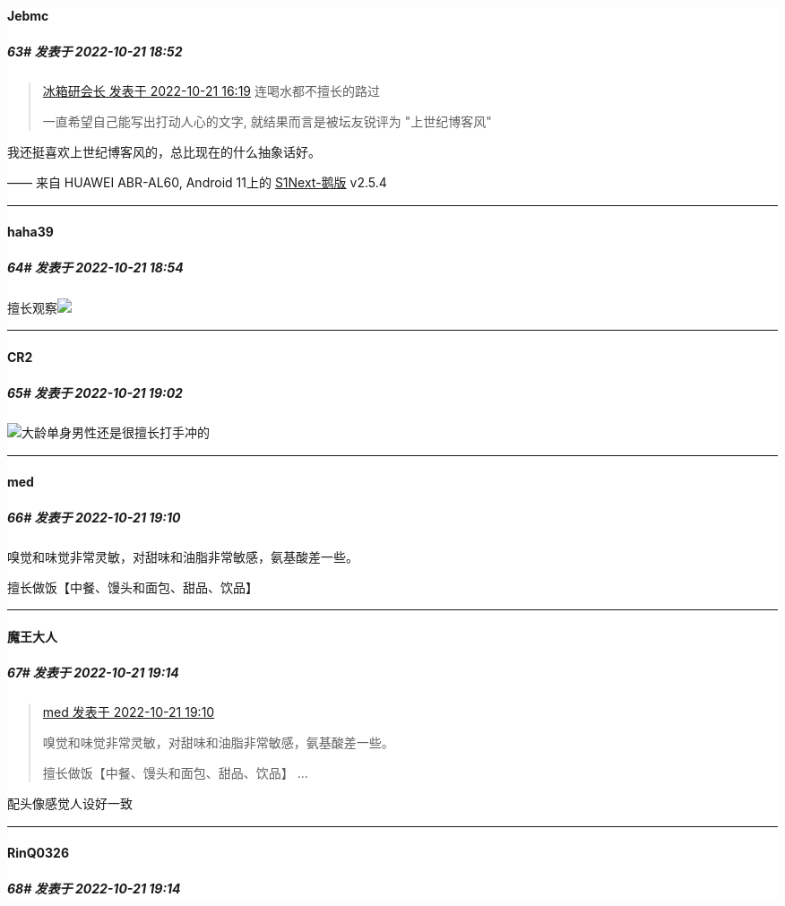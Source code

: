 ####  Jebmc  
##### 63#       发表于 2022-10-21 18:52

<blockquote><a href="httphttps://bbs.saraba1st.com/2b/forum.php?mod=redirect&amp;goto=findpost&amp;pid=58025775&amp;ptid=2100822" target="_blank">冰箱研会长 发表于 2022-10-21 16:19</a>
连喝水都不擅长的路过

一直希望自己能写出打动人心的文字, 就结果而言是被坛友锐评为 "上世纪博客风"</blockquote>
我还挺喜欢上世纪博客风的，总比现在的什么抽象话好。

—— 来自 HUAWEI ABR-AL60, Android 11上的 [S1Next-鹅版](https://github.com/ykrank/S1-Next/releases) v2.5.4

*****

####  haha39  
##### 64#       发表于 2022-10-21 18:54

擅长观察<img src="https://static.saraba1st.com/image/smiley/animal2017/004.png" referrerpolicy="no-referrer">

*****

####  CR2  
##### 65#       发表于 2022-10-21 19:02

<img src="https://static.saraba1st.com/image/smiley/face2017/002.png" referrerpolicy="no-referrer">大龄单身男性还是很擅长打手冲的



*****

####  med  
##### 66#       发表于 2022-10-21 19:10

嗅觉和味觉非常灵敏，对甜味和油脂非常敏感，氨基酸差一些。

擅长做饭【中餐、馒头和面包、甜品、饮品】



*****

####  魔王大人  
##### 67#       发表于 2022-10-21 19:14

<blockquote><a href="httphttps://bbs.saraba1st.com/2b/forum.php?mod=redirect&amp;goto=findpost&amp;pid=58028596&amp;ptid=2100822" target="_blank">med 发表于 2022-10-21 19:10</a>

嗅觉和味觉非常灵敏，对甜味和油脂非常敏感，氨基酸差一些。

擅长做饭【中餐、馒头和面包、甜品、饮品】 ...</blockquote>
配头像感觉人设好一致

*****

####  RinQ0326  
##### 68#       发表于 2022-10-21 19:14
